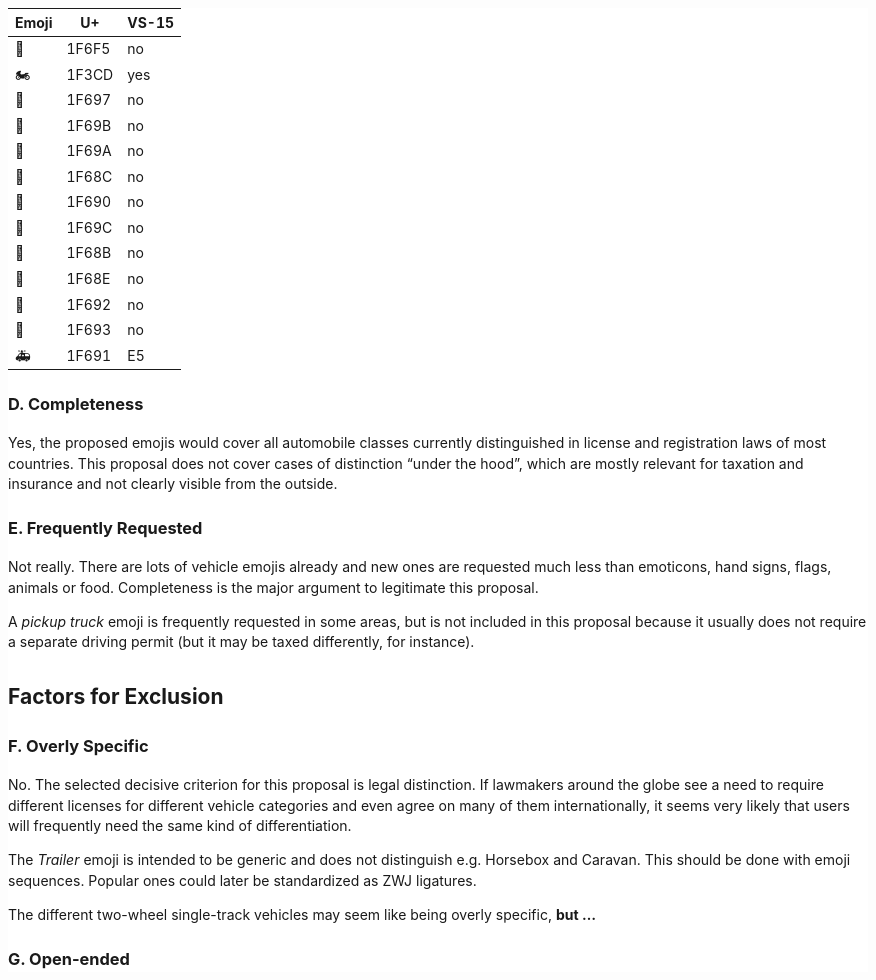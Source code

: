 Emoji | U+ | VS-15
------|----|-----
🛵 | 1F6F5 | no
🏍 | 1F3CD | yes
🚗 | 1F697 | no
🚛 | 1F69B | no
🚚 | 1F69A | no
🚌 | 1F68C | no
🚐 | 1F690 | no
🚜 | 1F69C | no
🚋 | 1F68B | no
🚎 | 1F68E | no
🚒 | 1F692 | no
🚓 | 1F693 | no
🚑 | 1F691 | E5

### D. Completeness

Yes, the proposed emojis would cover all automobile classes currently distinguished in license and registration laws of most countries. 
This proposal does not cover cases of distinction “under the hood”, 
which are mostly relevant for taxation and insurance and not clearly visible from the outside.

### E. Frequently Requested

Not really.
There are lots of vehicle emojis already and new ones are requested much less than emoticons, hand signs, flags, animals or food. 
Completeness is the major argument to legitimate this proposal.

A *pickup truck* emoji is frequently requested in some areas, but is not included in this proposal because it usually does not require a separate driving permit (but it may be taxed differently, for instance).

Factors for Exclusion
---------------------

### F. Overly Specific

No. 
The selected decisive criterion for this proposal is legal distinction. 
If lawmakers around the globe see a need to require different licenses for different vehicle categories and even agree on many of them internationally, 
it seems very likely that users will frequently need the same kind of differentiation.

The *Trailer* emoji is intended to be generic and does not distinguish e.g. Horsebox and Caravan. 
This should be done with emoji sequences. 
Popular ones could later be standardized as ZWJ ligatures.

The different two-wheel single-track vehicles may seem like being overly specific, **but …**

### G. Open-ended
